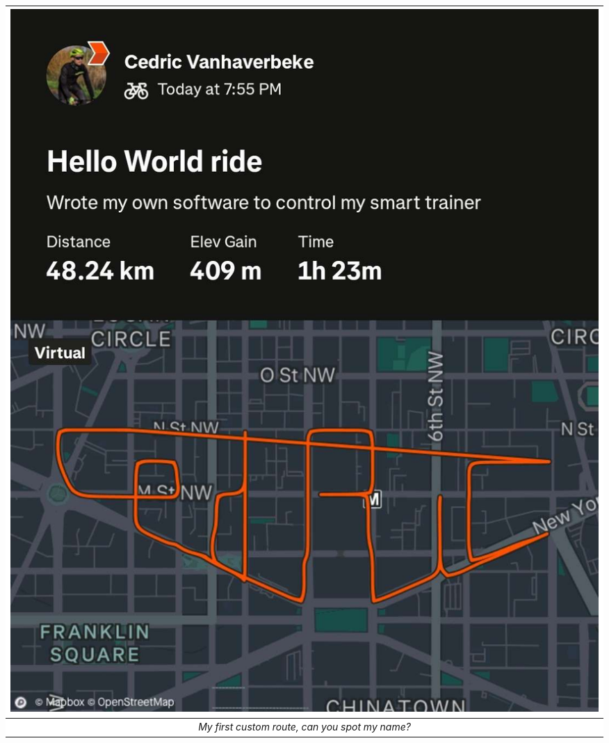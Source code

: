 | ![A wokrout in action](../../../assets/strava.jpg) |
|:--:| 
| *My first custom route, can you spot my name?* |
